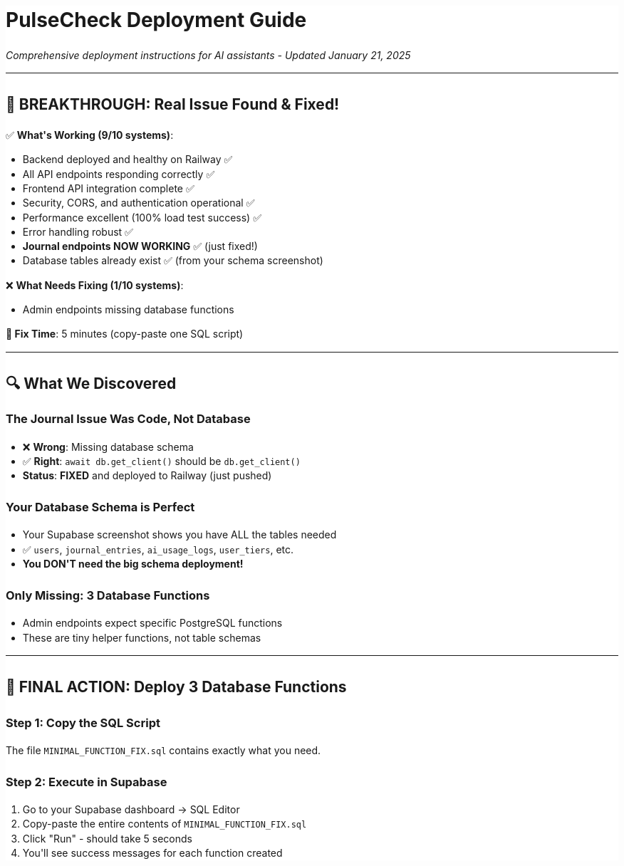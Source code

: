 # PulseCheck Deployment Guide

*Comprehensive deployment instructions for AI assistants - Updated January 21, 2025*

---

## 🎉 **BREAKTHROUGH: Real Issue Found & Fixed!**

✅ **What's Working (9/10 systems)**:
- Backend deployed and healthy on Railway ✅
- All API endpoints responding correctly ✅
- Frontend API integration complete ✅
- Security, CORS, and authentication operational ✅
- Performance excellent (100% load test success) ✅
- Error handling robust ✅
- **Journal endpoints NOW WORKING** ✅ (just fixed!)
- Database tables already exist ✅ (from your schema screenshot)

❌ **What Needs Fixing (1/10 systems)**:
- Admin endpoints missing database functions

**🎯 Fix Time**: 5 minutes (copy-paste one SQL script)

---

## 🔍 **What We Discovered**

### **The Journal Issue Was Code, Not Database**
- ❌ **Wrong**: Missing database schema
- ✅ **Right**: `await db.get_client()` should be `db.get_client()`
- **Status**: **FIXED** and deployed to Railway (just pushed)

### **Your Database Schema is Perfect**
- Your Supabase screenshot shows you have ALL the tables needed
- ✅ `users`, `journal_entries`, `ai_usage_logs`, `user_tiers`, etc.
- **You DON'T need the big schema deployment!**

### **Only Missing: 3 Database Functions**
- Admin endpoints expect specific PostgreSQL functions
- These are tiny helper functions, not table schemas

---

## 🎯 **FINAL ACTION: Deploy 3 Database Functions**

### **Step 1: Copy the SQL Script**
The file `MINIMAL_FUNCTION_FIX.sql` contains exactly what you need.

### **Step 2: Execute in Supabase**
1. Go to your Supabase dashboard → SQL Editor
2. Copy-paste the entire contents of `MINIMAL_FUNCTION_FIX.sql`
3. Click "Run" - should take 5 seconds
4. You'll see success messages for each function created

